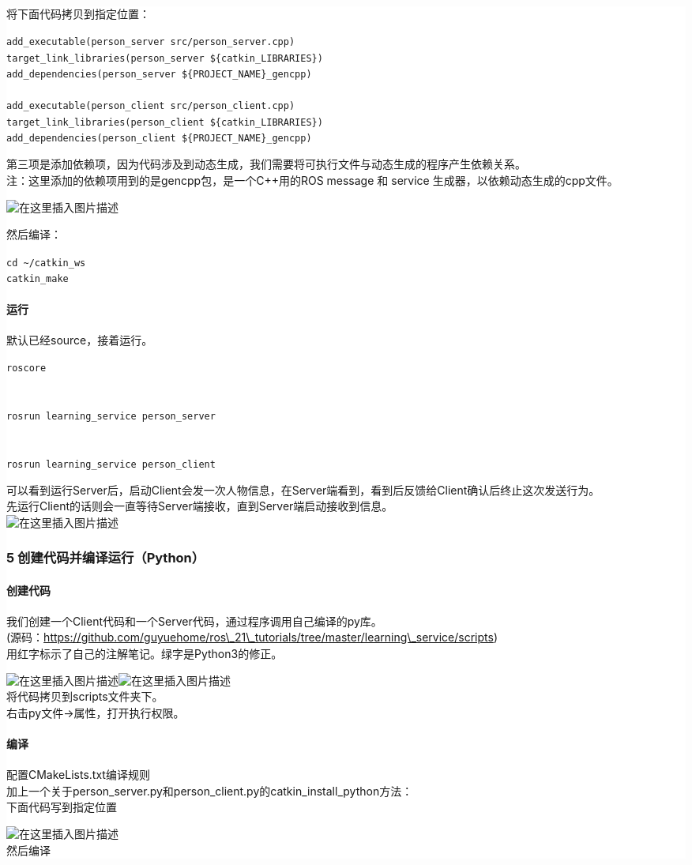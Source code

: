 将下面代码拷贝到指定位置：

    add_executable(person_server src/person_server.cpp)
    target_link_libraries(person_server ${catkin_LIBRARIES})
    add_dependencies(person_server ${PROJECT_NAME}_gencpp)
    
    add_executable(person_client src/person_client.cpp)
    target_link_libraries(person_client ${catkin_LIBRARIES})
    add_dependencies(person_client ${PROJECT_NAME}_gencpp)

第三项是添加依赖项，因为代码涉及到动态生成，我们需要将可执行文件与动态生成的程序产生依赖关系。  
注：这里添加的依赖项用到的是gencpp包，是一个C++用的ROS message 和 service 生成器，以依赖动态生成的cpp文件。

![在这里插入图片描述](https://img-blog.csdnimg.cn/71d7ad1c18a24a6cae9bb4f82f7f488f.png?x-oss-process=image/watermark,type_d3F5LXplbmhlaQ,shadow_50,text_Q1NETiBAdGFrZWRhY2hpYQ==,size_20,color_FFFFFF,t_70,g_se,x_16#pic_center)

然后编译：

    cd ~/catkin_ws
    catkin_make


#### 运行

默认已经source，接着运行。

    roscore


    rosrun learning_service person_server


    rosrun learning_service person_client


可以看到运行Server后，启动Client会发一次人物信息，在Server端看到，看到后反馈给Client确认后终止这次发送行为。  
先运行Client的话则会一直等待Server端接收，直到Server端启动接收到信息。  
![在这里插入图片描述](https://img-blog.csdnimg.cn/7f6e8d8a83bd46c09a5103d37887c481.png?x-oss-process=image/watermark,type_d3F5LXplbmhlaQ,shadow_50,text_Q1NETiBAdGFrZWRhY2hpYQ==,size_20,color_FFFFFF,t_70,g_se,x_16#pic_center)

### 5 创建代码并编译运行（Python）

#### 创建代码

我们创建一个Client代码和一个Server代码，通过程序调用自己编译的py库。  
(源码：https://github.com/guyuehome/ros\_21\_tutorials/tree/master/learning\_service/scripts)  
用红字标示了自己的注解笔记。绿字是Python3的修正。

![在这里插入图片描述](https://img-blog.csdnimg.cn/f8cd11b3590f480b81725cbf59e2aa7e.png?x-oss-process=image/watermark,type_d3F5LXplbmhlaQ,shadow_50,text_Q1NETiBAdGFrZWRhY2hpYQ==,size_20,color_FFFFFF,t_70,g_se,x_16#pic_center)![在这里插入图片描述](https://img-blog.csdnimg.cn/506b5dc440644b9f849fe2e7f202ee34.png?x-oss-process=image/watermark,type_d3F5LXplbmhlaQ,shadow_50,text_Q1NETiBAdGFrZWRhY2hpYQ==,size_20,color_FFFFFF,t_70,g_se,x_16#pic_center)  
将代码拷贝到scripts文件夹下。  
右击py文件→属性，打开执行权限。

#### 编译

配置CMakeLists.txt编译规则  
加上一个关于person\_server.py和person\_client.py的catkin\_install\_python方法：  
下面代码写到指定位置

![在这里插入图片描述](https://img-blog.csdnimg.cn/4991967f5e42470e9a672f6f50171e0a.png?x-oss-process=image/watermark,type_d3F5LXplbmhlaQ,shadow_50,text_Q1NETiBAdGFrZWRhY2hpYQ==,size_20,color_FFFFFF,t_70,g_se,x_16#pic_center)  
然后编译
